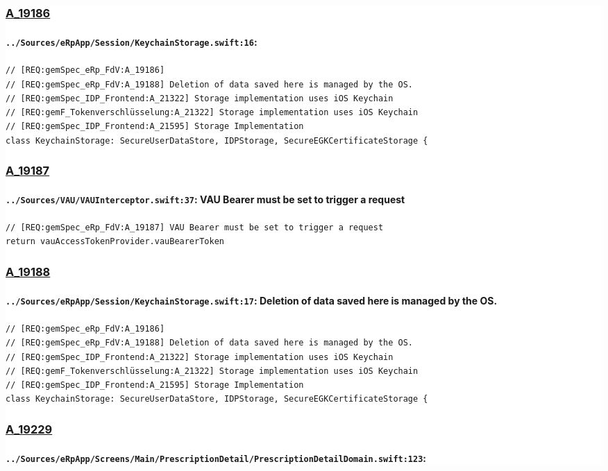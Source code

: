 

### [A_19186](https://gsbepo03.int.gematik.de/polarion/#/project/Mainline_OPB1/search?query=A_19186)


#### `../Sources/eRpApp/Session/KeychainStorage.swift:16`: 

```
// [REQ:gemSpec_eRp_FdV:A_19186]
// [REQ:gemSpec_eRp_FdV:A_19188] Deletion of data saved here is managed by the OS.
// [REQ:gemSpec_IDP_Frontend:A_21322] Storage implementation uses iOS Keychain
// [REQ:gemF_Tokenverschlüsselung:A_21322] Storage implementation uses iOS Keychain
// [REQ:gemSpec_IDP_Frontend:A_21595] Storage Implementation
class KeychainStorage: SecureUserDataStore, IDPStorage, SecureEGKCertificateStorage {
```



### [A_19187](https://gsbepo03.int.gematik.de/polarion/#/project/Mainline_OPB1/search?query=A_19187)


#### `../Sources/VAU/VAUInterceptor.swift:37`:  VAU Bearer must be set to trigger a request

```
// [REQ:gemSpec_eRp_FdV:A_19187] VAU Bearer must be set to trigger a request
return vauAccessTokenProvider.vauBearerToken
```



### [A_19188](https://gsbepo03.int.gematik.de/polarion/#/project/Mainline_OPB1/search?query=A_19188)


#### `../Sources/eRpApp/Session/KeychainStorage.swift:17`:  Deletion of data saved here is managed by the OS.

```
// [REQ:gemSpec_eRp_FdV:A_19186]
// [REQ:gemSpec_eRp_FdV:A_19188] Deletion of data saved here is managed by the OS.
// [REQ:gemSpec_IDP_Frontend:A_21322] Storage implementation uses iOS Keychain
// [REQ:gemF_Tokenverschlüsselung:A_21322] Storage implementation uses iOS Keychain
// [REQ:gemSpec_IDP_Frontend:A_21595] Storage Implementation
class KeychainStorage: SecureUserDataStore, IDPStorage, SecureEGKCertificateStorage {
```



### [A_19229](https://gsbepo03.int.gematik.de/polarion/#/project/Mainline_OPB1/search?query=A_19229)


#### `../Sources/eRpApp/Screens/Main/PrescriptionDetail/PrescriptionDetailDomain.swift:123`: 
